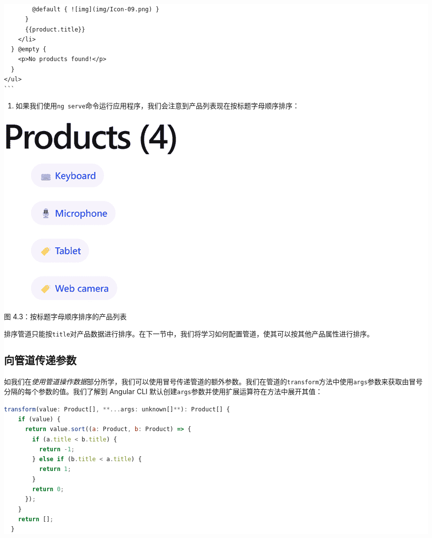            @default { ![img](img/Icon-09.png) }
          }
          {{product.title}}
        </li>
      } @empty {
        <p>No products found!</p>
      }
    </ul> 
    ```

1.  如果我们使用`ng serve`命令运行应用程序，我们会注意到产品列表现在按标题字母顺序排序：

![包含文本、屏幕截图、字体、标志的图像，自动生成的描述](img/B21418_04_03.png)

图 4.3：按标题字母顺序排序的产品列表

排序管道只能按`title`对产品数据进行排序。在下一节中，我们将学习如何配置管道，使其可以按其他产品属性进行排序。

## 向管道传递参数

如我们在*使用管道操作数据*部分所学，我们可以使用冒号传递管道的额外参数。我们在管道的`transform`方法中使用`args`参数来获取由冒号分隔的每个参数的值。我们了解到 Angular CLI 默认创建`args`参数并使用扩展运算符在方法中展开其值：

```js
transform(value: Product[], **...args: unknown[]**): Product[] {
    if (value) {
      return value.sort((a: Product, b: Product) => {
        if (a.title < b.title) {
          return -1;
        } else if (b.title < a.title) {
          return 1;
        }
        return 0;
      });
    }  
    return [];
  } 
```
